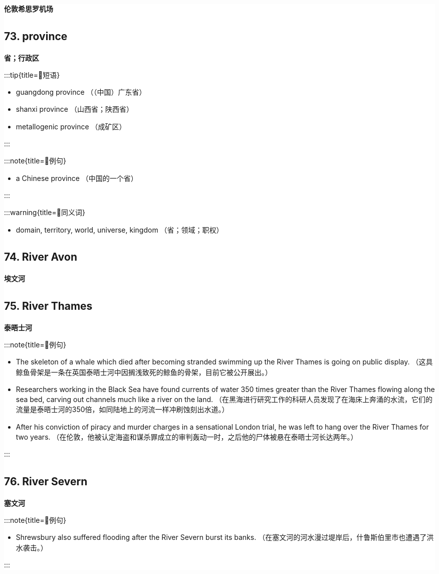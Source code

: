 **伦敦希思罗机场**

## 73. province

**省；行政区**

:::tip{title=🤩短语}

- guangdong province （（中国）广东省）

- shanxi province （山西省；陕西省）

- metallogenic province （成矿区）

:::

:::note{title=🎤例句}

- a Chinese province （中国的一个省）

:::

:::warning{title=🤔同义词}

- domain, territory, world, universe, kingdom （省；领域；职权）


## 74. River Avon

**埃文河**

## 75. River Thames

**泰晤士河**

:::note{title=🎤例句}

- The skeleton of a whale which died after becoming stranded swimming up the River Thames is going on public display. （这具鲸鱼骨架是一条在英国泰晤士河中因搁浅致死的鲸鱼的骨架，目前它被公开展出。）

- Researchers working in the Black Sea have found currents of water 350 times greater than the River Thames flowing along the sea bed, carving out channels much like a river on the land. （在黑海进行研究工作的科研人员发现了在海床上奔涌的水流，它们的流量是泰晤士河的350倍，如同陆地上的河流一样冲刷蚀刻出水道。）

- After his conviction of piracy and murder charges in a sensational London trial, he was left to hang over the River Thames for two years. （在伦敦，他被认定海盗和谋杀罪成立的审判轰动一时，之后他的尸体被悬在泰晤士河长达两年。）

:::

## 76. River Severn

**塞文河**

:::note{title=🎤例句}

- Shrewsbury also suffered flooding after the River Severn burst its banks. （在塞文河的河水漫过堤岸后，什鲁斯伯里市也遭遇了洪水袭击。）

:::

